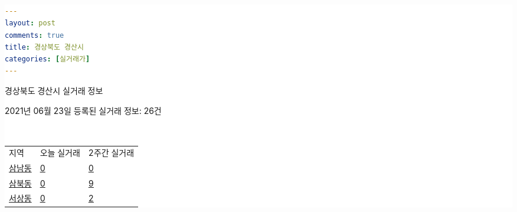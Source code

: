 ```yaml
---
layout: post
comments: true
title: 경상북도 경산시
categories: [실거래가]
---
```


경상북도 경산시 실거래 정보

2021년 06월 23일 등록된 실거래 정보: 26건

<script type="text/javascript">
  google.charts.load('current', {'packages':['corechart']});
  google.charts.setOnLoadCallback(drawChart);

  function drawChart() {
    var data = google.visualization.arrayToDataTable([['거래일', '매매', '전월세', '전매'], ['2021-02', 0, 90, 0], ['2021-03', 4, 81, 0], ['2021-04', 190, 164, 40], ['2021-05', 412, 207, 128], ['2021-06', 129, 128, 31]]);

    var options = {
      title: '최근 유형별 거래량 추이',
      legend: { position: 'bottom' }
    };

    var chart = new google.visualization.LineChart(document.getElementById('columnchart_material'));
    chart.draw(data, (options));
  }
</script>

<div id="columnchart_material" style="width: 450px; margin-left: -35px"></div>
<br>
<table class="sortable">
  <tr>
    <td>지역</td>
    <td>오늘 실거래</td>
    <td>2주간 실거래</td>
  </tr>

  
  <tr class="item">
    <td><a href="4729010100.html">삼남동</a></td>
    <td><a href="4729010100.html">0</a></td>
    <td><a href="4729010100.html">0</a></td>
  </tr>
    

  <tr class="item">
    <td><a href="4729010200.html">삼북동</a></td>
    <td><a href="4729010200.html">0</a></td>
    <td><a href="4729010200.html">9</a></td>
  </tr>
    

  <tr class="item">
    <td><a href="4729010300.html">서상동</a></td>
    <td><a href="4729010300.html">0</a></td>
    <td><a href="4729010300.html">2</a></td>
  </tr>
    
